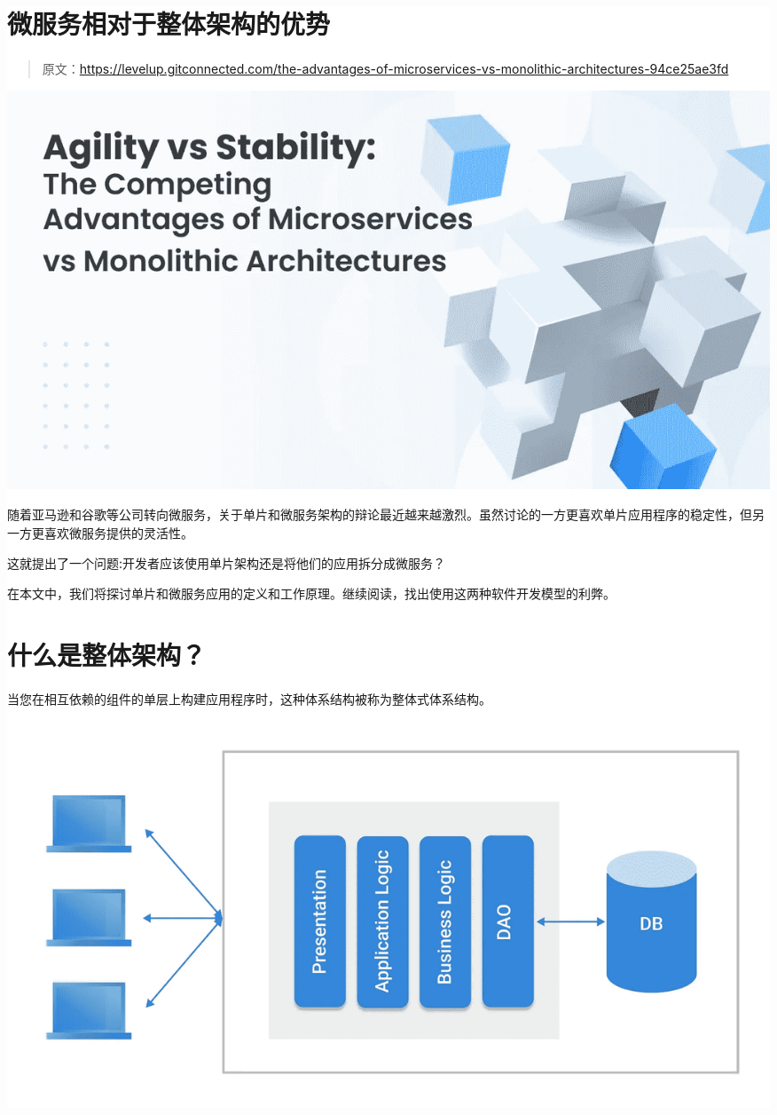 # 微服务相对于整体架构的优势

> 原文：<https://levelup.gitconnected.com/the-advantages-of-microservices-vs-monolithic-architectures-94ce25ae3fd>

![](img/b7298c10b7d7cd9ca534a69fa924bce9.png)

随着亚马逊和谷歌等公司转向微服务，关于单片和微服务架构的辩论最近越来越激烈。虽然讨论的一方更喜欢单片应用程序的稳定性，但另一方更喜欢微服务提供的灵活性。

这就提出了一个问题:开发者应该使用单片架构还是将他们的应用拆分成微服务？

在本文中，我们将探讨单片和微服务应用的定义和工作原理。继续阅读，找出使用这两种软件开发模型的利弊。

# 什么是整体架构？

当您在相互依赖的组件的单层上构建应用程序时，这种体系结构被称为整体式体系结构。

![](img/84998e6bfebcec24540f760ab60bc3fc.png)
